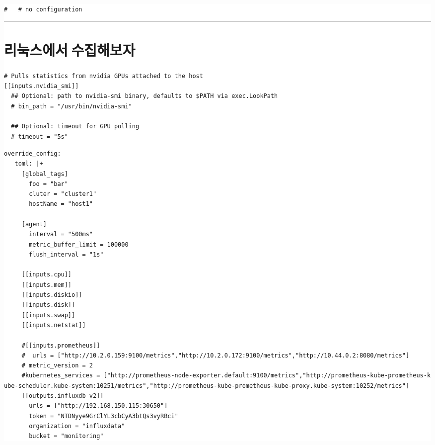 ```
#   # no configuration

```



---

# 리눅스에서 수집해보자



```
# Pulls statistics from nvidia GPUs attached to the host
[[inputs.nvidia_smi]]
  ## Optional: path to nvidia-smi binary, defaults to $PATH via exec.LookPath
  # bin_path = "/usr/bin/nvidia-smi"

  ## Optional: timeout for GPU polling
  # timeout = "5s"
```



```
override_config:
   toml: |+
     [global_tags]
       foo = "bar"
       cluter = "cluster1"
       hostName = "host1"

     [agent]
       interval = "500ms"
       metric_buffer_limit = 100000
       flush_interval = "1s"

     [[inputs.cpu]]
     [[inputs.mem]]
     [[inputs.diskio]]
     [[inputs.disk]]
     [[inputs.swap]]
     [[inputs.netstat]]

     #[[inputs.prometheus]]
     #  urls = ["http://10.2.0.159:9100/metrics","http://10.2.0.172:9100/metrics","http://10.44.0.2:8080/metrics"]
     # metric_version = 2
     #kubernetes_services = ["http://prometheus-node-exporter.default:9100/metrics","http://prometheus-kube-prometheus-kube-scheduler.kube-system:10251/metrics","http://prometheus-kube-prometheus-kube-proxy.kube-system:10252/metrics"]
     [[outputs.influxdb_v2]]
       urls = ["http://192.168.150.115:30650"]
       token = "NTDNyye9GrClYL3cbCyA3btQs3vyRBci"
       organization = "influxdata"
       bucket = "monitoring"

```
